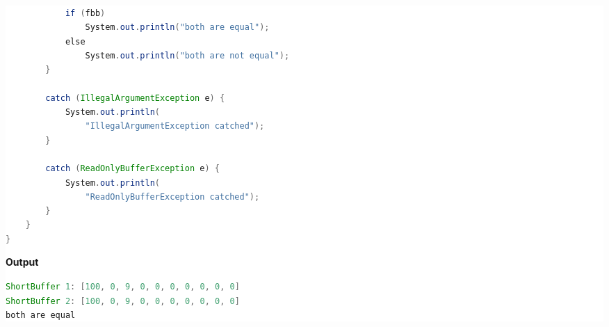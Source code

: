 ```java
            if (fbb)
                System.out.println("both are equal");
            else
                System.out.println("both are not equal");
        }

        catch (IllegalArgumentException e) {
            System.out.println(
                "IllegalArgumentException catched");
        }

        catch (ReadOnlyBufferException e) {
            System.out.println(
                "ReadOnlyBufferException catched");
        }
    }
}
```

**Output**

```java
ShortBuffer 1: [100, 0, 9, 0, 0, 0, 0, 0, 0, 0]
ShortBuffer 2: [100, 0, 9, 0, 0, 0, 0, 0, 0, 0]
both are equal
```
